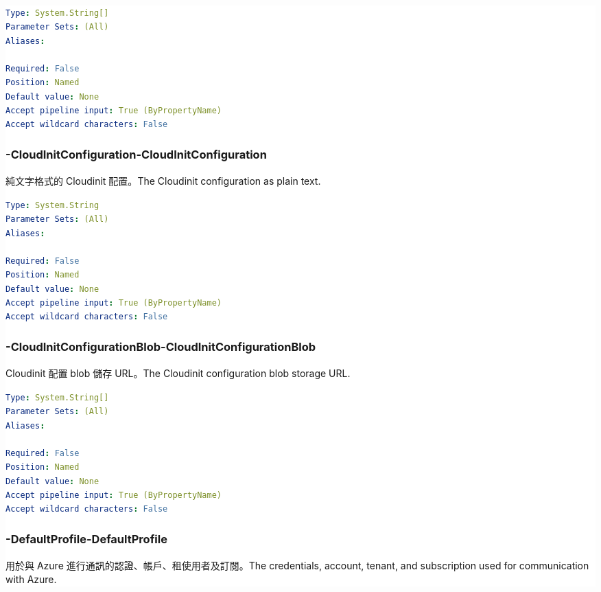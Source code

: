 ```yaml
Type: System.String[]
Parameter Sets: (All)
Aliases:

Required: False
Position: Named
Default value: None
Accept pipeline input: True (ByPropertyName)
Accept wildcard characters: False
```

### <span data-ttu-id="db6be-117">-CloudInitConfiguration</span><span class="sxs-lookup"><span data-stu-id="db6be-117">-CloudInitConfiguration</span></span>
<span data-ttu-id="db6be-118">純文字格式的 Cloudinit 配置。</span><span class="sxs-lookup"><span data-stu-id="db6be-118">The Cloudinit configuration as plain text.</span></span>

```yaml
Type: System.String
Parameter Sets: (All)
Aliases:

Required: False
Position: Named
Default value: None
Accept pipeline input: True (ByPropertyName)
Accept wildcard characters: False
```

### <span data-ttu-id="db6be-119">-CloudInitConfigurationBlob</span><span class="sxs-lookup"><span data-stu-id="db6be-119">-CloudInitConfigurationBlob</span></span>
<span data-ttu-id="db6be-120">Cloudinit 配置 blob 儲存 URL。</span><span class="sxs-lookup"><span data-stu-id="db6be-120">The Cloudinit configuration blob storage URL.</span></span>

```yaml
Type: System.String[]
Parameter Sets: (All)
Aliases:

Required: False
Position: Named
Default value: None
Accept pipeline input: True (ByPropertyName)
Accept wildcard characters: False
```

### <span data-ttu-id="db6be-121">-DefaultProfile</span><span class="sxs-lookup"><span data-stu-id="db6be-121">-DefaultProfile</span></span>
<span data-ttu-id="db6be-122">用於與 Azure 進行通訊的認證、帳戶、租使用者及訂閱。</span><span class="sxs-lookup"><span data-stu-id="db6be-122">The credentials, account, tenant, and subscription used for communication with Azure.</span></span>

